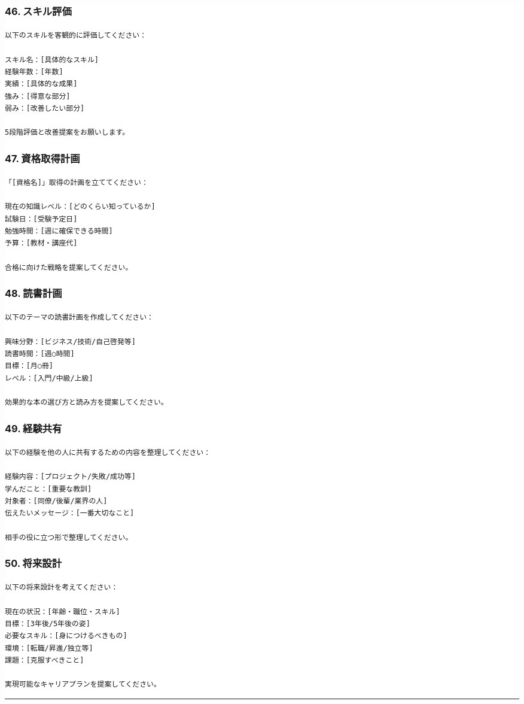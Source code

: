 ### 46. スキル評価
```
以下のスキルを客観的に評価してください：

スキル名：[具体的なスキル]
経験年数：[年数]
実績：[具体的な成果]
強み：[得意な部分]
弱み：[改善したい部分]

5段階評価と改善提案をお願いします。
```

### 47. 資格取得計画
```
「[資格名]」取得の計画を立ててください：

現在の知識レベル：[どのくらい知っているか]
試験日：[受験予定日]
勉強時間：[週に確保できる時間]
予算：[教材・講座代]

合格に向けた戦略を提案してください。
```

### 48. 読書計画
```
以下のテーマの読書計画を作成してください：

興味分野：[ビジネス/技術/自己啓発等]
読書時間：[週○時間]
目標：[月○冊]
レベル：[入門/中級/上級]

効果的な本の選び方と読み方を提案してください。
```

### 49. 経験共有
```
以下の経験を他の人に共有するための内容を整理してください：

経験内容：[プロジェクト/失敗/成功等]
学んだこと：[重要な教訓]
対象者：[同僚/後輩/業界の人]
伝えたいメッセージ：[一番大切なこと]

相手の役に立つ形で整理してください。
```

### 50. 将来設計
```
以下の将来設計を考えてください：

現在の状況：[年齢・職位・スキル]
目標：[3年後/5年後の姿]
必要なスキル：[身につけるべきもの]
環境：[転職/昇進/独立等]
課題：[克服すべきこと]

実現可能なキャリアプランを提案してください。
```

---